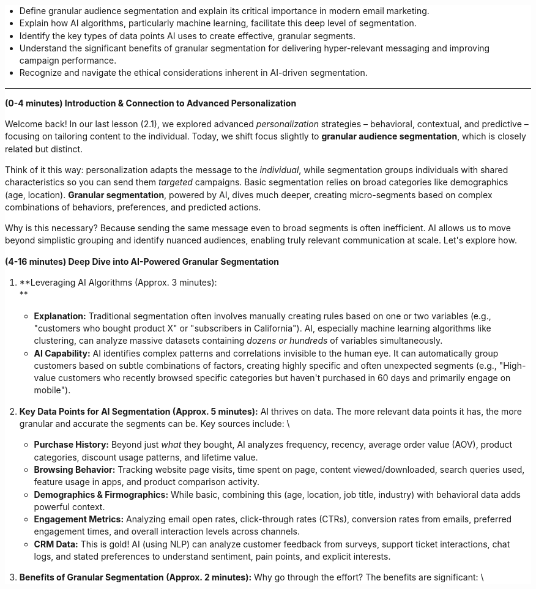 
* Define granular audience segmentation and explain its critical importance in modern email marketing.
* Explain how AI algorithms, particularly machine learning, facilitate this deep level of segmentation.
* Identify the key types of data points AI uses to create effective, granular segments.
* Understand the significant benefits of granular segmentation for delivering hyper-relevant messaging and improving campaign performance.
* Recognize and navigate the ethical considerations inherent in AI-driven segmentation.


---

**(0-4 minutes) Introduction & Connection to Advanced Personalization**

Welcome back! In our last lesson (2.1), we explored advanced *personalization* strategies – behavioral, contextual, and predictive – focusing on tailoring content to the individual. Today, we shift focus slightly to **granular audience segmentation**, which is closely related but distinct.

Think of it this way: personalization adapts the message to the *individual*, while segmentation groups individuals with shared characteristics so you can send them *targeted* campaigns. Basic segmentation relies on broad categories like demographics (age, location). **Granular segmentation**, powered by AI, dives much deeper, creating micro-segments based on complex combinations of behaviors, preferences, and predicted actions.

Why is this necessary? Because sending the same message even to broad segments is often inefficient. AI allows us to move beyond simplistic grouping and identify nuanced audiences, enabling truly relevant communication at scale. Let's explore how.

**(4-16 minutes) Deep Dive into AI-Powered Granular Segmentation**



1. **Leveraging AI Algorithms (Approx. 3 minutes): \
**
    * **Explanation:** Traditional segmentation often involves manually creating rules based on one or two variables (e.g., "customers who bought product X" or "subscribers in California"). AI, especially machine learning algorithms like clustering, can analyze massive datasets containing *dozens or hundreds* of variables simultaneously.
    * **AI Capability:** AI identifies complex patterns and correlations invisible to the human eye. It can automatically group customers based on subtle combinations of factors, creating highly specific and often unexpected segments (e.g., "High-value customers who recently browsed specific categories but haven't purchased in 60 days and primarily engage on mobile").
2. **Key Data Points for AI Segmentation (Approx. 5 minutes):** AI thrives on data. The more relevant data points it has, the more granular and accurate the segments can be. Key sources include: \

    * **Purchase History:** Beyond just *what* they bought, AI analyzes frequency, recency, average order value (AOV), product categories, discount usage patterns, and lifetime value.
    * **Browsing Behavior:** Tracking website page visits, time spent on page, content viewed/downloaded, search queries used, feature usage in apps, and product comparison activity.
    * **Demographics & Firmographics:** While basic, combining this (age, location, job title, industry) with behavioral data adds powerful context.
    * **Engagement Metrics:** Analyzing email open rates, click-through rates (CTRs), conversion rates from emails, preferred engagement times, and overall interaction levels across channels.
    * **CRM Data:** This is gold! AI (using NLP) can analyze customer feedback from surveys, support ticket interactions, chat logs, and stated preferences to understand sentiment, pain points, and explicit interests.
3. **Benefits of Granular Segmentation (Approx. 2 minutes):** Why go through the effort? The benefits are significant: \
